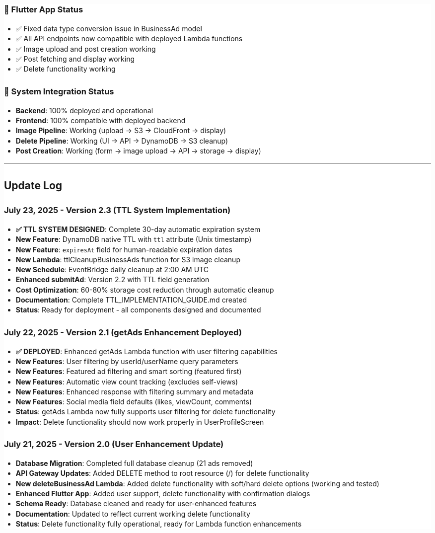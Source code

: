 ### 📱 Flutter App Status
- ✅ Fixed data type conversion issue in BusinessAd model
- ✅ All API endpoints now compatible with deployed Lambda functions
- ✅ Image upload and post creation working
- ✅ Post fetching and display working
- ✅ Delete functionality working

### 🎯 System Integration Status
- **Backend**: 100% deployed and operational
- **Frontend**: 100% compatible with deployed backend
- **Image Pipeline**: Working (upload → S3 → CloudFront → display)
- **Delete Pipeline**: Working (UI → API → DynamoDB → S3 cleanup)
- **Post Creation**: Working (form → image upload → API → storage → display)

---

## Update Log

### July 23, 2025 - Version 2.3 (TTL System Implementation)
- **✅ TTL SYSTEM DESIGNED**: Complete 30-day automatic expiration system
- **New Feature**: DynamoDB native TTL with `ttl` attribute (Unix timestamp)
- **New Feature**: `expiresAt` field for human-readable expiration dates
- **New Lambda**: ttlCleanupBusinessAds function for S3 image cleanup
- **New Schedule**: EventBridge daily cleanup at 2:00 AM UTC
- **Enhanced submitAd**: Version 2.2 with TTL field generation
- **Cost Optimization**: 60-80% storage cost reduction through automatic cleanup
- **Documentation**: Complete TTL_IMPLEMENTATION_GUIDE.md created
- **Status**: Ready for deployment - all components designed and documented

### July 22, 2025 - Version 2.1 (getAds Enhancement Deployed)
- **✅ DEPLOYED**: Enhanced getAds Lambda function with user filtering capabilities
- **New Features**: User filtering by userId/userName query parameters
- **New Features**: Featured ad filtering and smart sorting (featured first)
- **New Features**: Automatic view count tracking (excludes self-views)
- **New Features**: Enhanced response with filtering summary and metadata
- **New Features**: Social media field defaults (likes, viewCount, comments)
- **Status**: getAds Lambda now fully supports user filtering for delete functionality
- **Impact**: Delete functionality should now work properly in UserProfileScreen

### July 21, 2025 - Version 2.0 (User Enhancement Update)
- **Database Migration**: Completed full database cleanup (21 ads removed)
- **API Gateway Updates**: Added DELETE method to root resource (/) for delete functionality
- **New deleteBusinessAd Lambda**: Added delete functionality with soft/hard delete options (working and tested)
- **Enhanced Flutter App**: Added user support, delete functionality with confirmation dialogs
- **Schema Ready**: Database cleaned and ready for user-enhanced features  
- **Documentation**: Updated to reflect current working delete functionality
- **Status**: Delete functionality fully operational, ready for Lambda function enhancements
